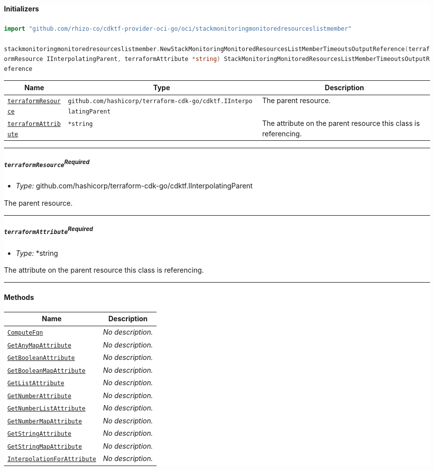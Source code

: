 #### Initializers <a name="Initializers" id="rhizo-co-terraform-provider-oci.stackMonitoringMonitoredResourcesListMember.StackMonitoringMonitoredResourcesListMemberTimeoutsOutputReference.Initializer"></a>

```go
import "github.com/rhizo-co/cdktf-provider-oci-go/oci/stackmonitoringmonitoredresourceslistmember"

stackmonitoringmonitoredresourceslistmember.NewStackMonitoringMonitoredResourcesListMemberTimeoutsOutputReference(terraformResource IInterpolatingParent, terraformAttribute *string) StackMonitoringMonitoredResourcesListMemberTimeoutsOutputReference
```

| **Name** | **Type** | **Description** |
| --- | --- | --- |
| <code><a href="#rhizo-co-terraform-provider-oci.stackMonitoringMonitoredResourcesListMember.StackMonitoringMonitoredResourcesListMemberTimeoutsOutputReference.Initializer.parameter.terraformResource">terraformResource</a></code> | <code>github.com/hashicorp/terraform-cdk-go/cdktf.IInterpolatingParent</code> | The parent resource. |
| <code><a href="#rhizo-co-terraform-provider-oci.stackMonitoringMonitoredResourcesListMember.StackMonitoringMonitoredResourcesListMemberTimeoutsOutputReference.Initializer.parameter.terraformAttribute">terraformAttribute</a></code> | <code>*string</code> | The attribute on the parent resource this class is referencing. |

---

##### `terraformResource`<sup>Required</sup> <a name="terraformResource" id="rhizo-co-terraform-provider-oci.stackMonitoringMonitoredResourcesListMember.StackMonitoringMonitoredResourcesListMemberTimeoutsOutputReference.Initializer.parameter.terraformResource"></a>

- *Type:* github.com/hashicorp/terraform-cdk-go/cdktf.IInterpolatingParent

The parent resource.

---

##### `terraformAttribute`<sup>Required</sup> <a name="terraformAttribute" id="rhizo-co-terraform-provider-oci.stackMonitoringMonitoredResourcesListMember.StackMonitoringMonitoredResourcesListMemberTimeoutsOutputReference.Initializer.parameter.terraformAttribute"></a>

- *Type:* *string

The attribute on the parent resource this class is referencing.

---

#### Methods <a name="Methods" id="Methods"></a>

| **Name** | **Description** |
| --- | --- |
| <code><a href="#rhizo-co-terraform-provider-oci.stackMonitoringMonitoredResourcesListMember.StackMonitoringMonitoredResourcesListMemberTimeoutsOutputReference.computeFqn">ComputeFqn</a></code> | *No description.* |
| <code><a href="#rhizo-co-terraform-provider-oci.stackMonitoringMonitoredResourcesListMember.StackMonitoringMonitoredResourcesListMemberTimeoutsOutputReference.getAnyMapAttribute">GetAnyMapAttribute</a></code> | *No description.* |
| <code><a href="#rhizo-co-terraform-provider-oci.stackMonitoringMonitoredResourcesListMember.StackMonitoringMonitoredResourcesListMemberTimeoutsOutputReference.getBooleanAttribute">GetBooleanAttribute</a></code> | *No description.* |
| <code><a href="#rhizo-co-terraform-provider-oci.stackMonitoringMonitoredResourcesListMember.StackMonitoringMonitoredResourcesListMemberTimeoutsOutputReference.getBooleanMapAttribute">GetBooleanMapAttribute</a></code> | *No description.* |
| <code><a href="#rhizo-co-terraform-provider-oci.stackMonitoringMonitoredResourcesListMember.StackMonitoringMonitoredResourcesListMemberTimeoutsOutputReference.getListAttribute">GetListAttribute</a></code> | *No description.* |
| <code><a href="#rhizo-co-terraform-provider-oci.stackMonitoringMonitoredResourcesListMember.StackMonitoringMonitoredResourcesListMemberTimeoutsOutputReference.getNumberAttribute">GetNumberAttribute</a></code> | *No description.* |
| <code><a href="#rhizo-co-terraform-provider-oci.stackMonitoringMonitoredResourcesListMember.StackMonitoringMonitoredResourcesListMemberTimeoutsOutputReference.getNumberListAttribute">GetNumberListAttribute</a></code> | *No description.* |
| <code><a href="#rhizo-co-terraform-provider-oci.stackMonitoringMonitoredResourcesListMember.StackMonitoringMonitoredResourcesListMemberTimeoutsOutputReference.getNumberMapAttribute">GetNumberMapAttribute</a></code> | *No description.* |
| <code><a href="#rhizo-co-terraform-provider-oci.stackMonitoringMonitoredResourcesListMember.StackMonitoringMonitoredResourcesListMemberTimeoutsOutputReference.getStringAttribute">GetStringAttribute</a></code> | *No description.* |
| <code><a href="#rhizo-co-terraform-provider-oci.stackMonitoringMonitoredResourcesListMember.StackMonitoringMonitoredResourcesListMemberTimeoutsOutputReference.getStringMapAttribute">GetStringMapAttribute</a></code> | *No description.* |
| <code><a href="#rhizo-co-terraform-provider-oci.stackMonitoringMonitoredResourcesListMember.StackMonitoringMonitoredResourcesListMemberTimeoutsOutputReference.interpolationForAttribute">InterpolationForAttribute</a></code> | *No description.* |